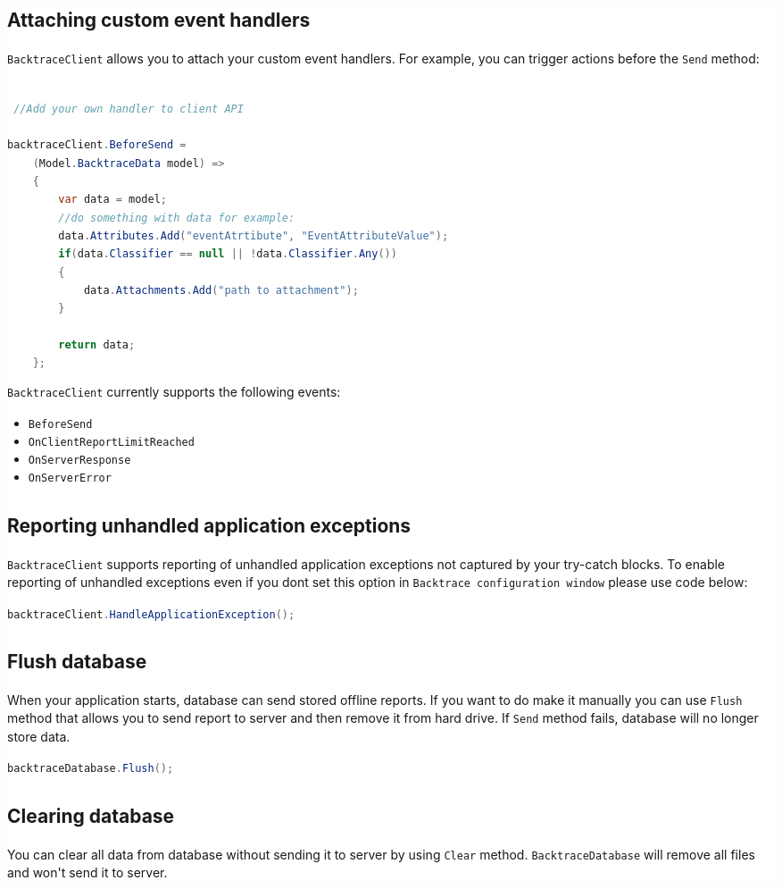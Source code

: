 ## Attaching custom event handlers <a name="documentation-events"></a>

`BacktraceClient` allows you to attach your custom event handlers. For example, you can trigger actions before the `Send` method:
 
```csharp

 //Add your own handler to client API

backtraceClient.BeforeSend =
    (Model.BacktraceData model) =>
    {
        var data = model;
        //do something with data for example:        
        data.Attributes.Add("eventAtrtibute", "EventAttributeValue");
        if(data.Classifier == null || !data.Classifier.Any())
        {
            data.Attachments.Add("path to attachment");
        }

        return data;
    };
```        
   
`BacktraceClient` currently supports the following events:
- `BeforeSend`
- `OnClientReportLimitReached`
- `OnServerResponse`
- `OnServerError`

## Reporting unhandled application exceptions
`BacktraceClient` supports reporting of unhandled application exceptions not captured by your try-catch blocks. To enable reporting of unhandled exceptions even if you dont set this option in `Backtrace configuration window` please use code below:
```csharp
backtraceClient.HandleApplicationException();
``` 

## Flush database
When your application starts, database can send stored offline reports. If you want to do make it manually you can use `Flush` method that allows you to send report to server and then remove it from hard drive. If `Send` method fails, database will no longer store data. 

```csharp
backtraceDatabase.Flush();
```

## Clearing database
You can clear all data from database without sending it to server by using `Clear` method. `BacktraceDatabase` will remove all files and won't send it to server. 
